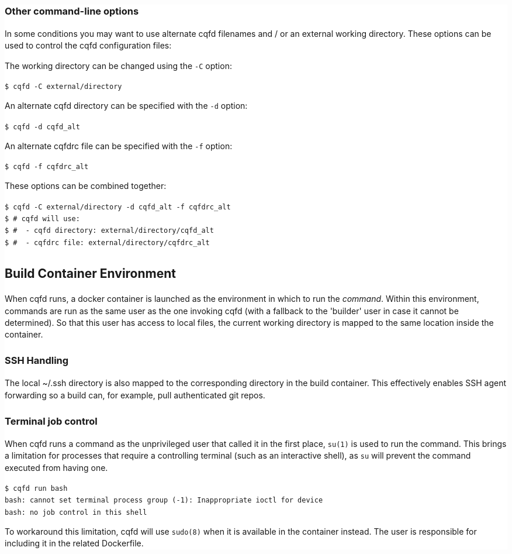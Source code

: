 ### Other command-line options ###

In some conditions you may want to use alternate cqfd filenames and / or an
external working directory. These options can be used to control the cqfd
configuration files:

The working directory can be changed using the `-C` option:

    $ cqfd -C external/directory

An alternate cqfd directory can be specified with the `-d` option:

    $ cqfd -d cqfd_alt

An alternate cqfdrc file can be specified with the `-f` option:

    $ cqfd -f cqfdrc_alt

These options can be combined together:

    $ cqfd -C external/directory -d cqfd_alt -f cqfdrc_alt
    $ # cqfd will use:
    $ #  - cqfd directory: external/directory/cqfd_alt
    $ #  - cqfdrc file: external/directory/cqfdrc_alt

## Build Container Environment ##

When cqfd runs, a docker container is launched as the environment in
which to run the *command*.  Within this environment, commands are run
as the same user as the one invoking cqfd (with a fallback to the
'builder' user in case it cannot be determined). So that this user has
access to local files, the current working directory is mapped to
the same location inside the container.

### SSH Handling ###

The local ~/.ssh directory is also mapped to the corresponding
directory in the build container. This effectively enables SSH agent
forwarding so a build can, for example, pull authenticated git repos.

### Terminal job control ###

When cqfd runs a command as the unprivileged user that called it in
the first place, ``su(1)`` is used to run the command. This brings a
limitation for processes that require a controlling terminal (such as
an interactive shell), as ``su`` will prevent the command executed
from having one.

```
$ cqfd run bash
bash: cannot set terminal process group (-1): Inappropriate ioctl for device
bash: no job control in this shell
```

To workaround this limitation, cqfd will use ``sudo(8)`` when it is
available in the container instead. The user is responsible for
including it in the related Dockerfile.
